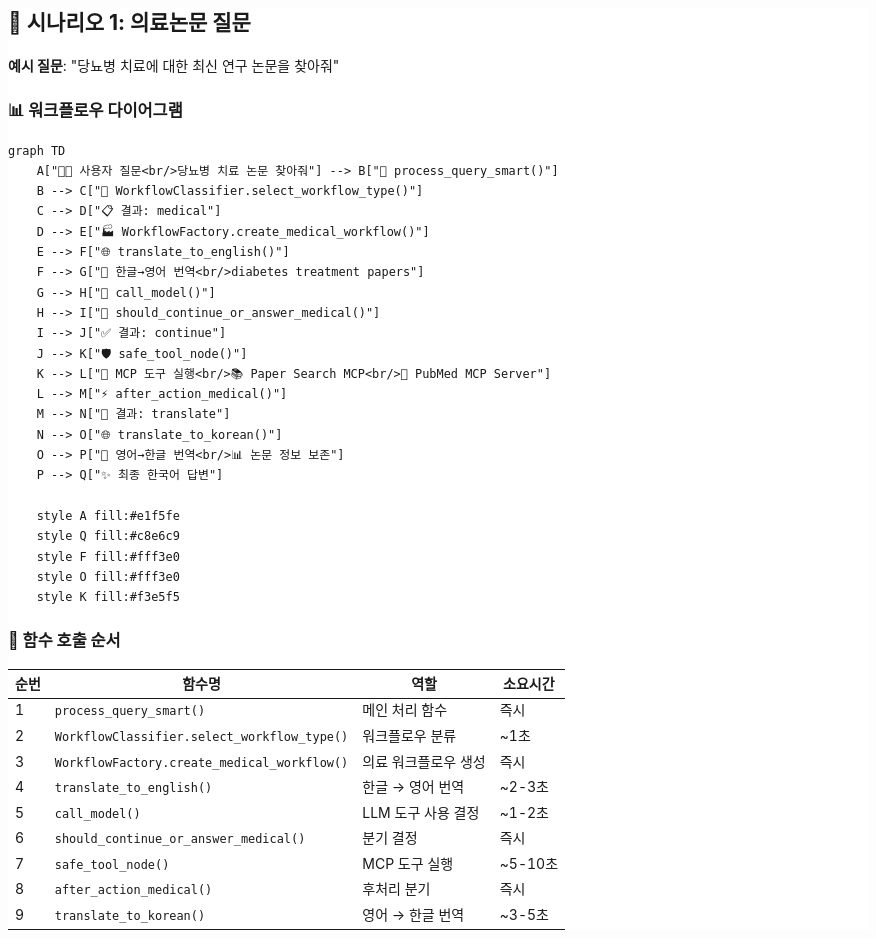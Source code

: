 
## 🔬 시나리오 1: 의료논문 질문

**예시 질문**: "당뇨병 치료에 대한 최신 연구 논문을 찾아줘"

### 📊 워크플로우 다이어그램

```mermaid
graph TD
    A["🧑‍💻 사용자 질문<br/>당뇨병 치료 논문 찾아줘"] --> B["🚀 process_query_smart()"]
    B --> C["🧠 WorkflowClassifier.select_workflow_type()"]
    C --> D["📋 결과: medical"]
    D --> E["🏭 WorkflowFactory.create_medical_workflow()"]
    E --> F["🌐 translate_to_english()"]
    F --> G["🔄 한글→영어 번역<br/>diabetes treatment papers"]
    G --> H["🤖 call_model()"]
    H --> I["🔀 should_continue_or_answer_medical()"]
    I --> J["✅ 결과: continue"]
    J --> K["🛡️ safe_tool_node()"]
    K --> L["🔧 MCP 도구 실행<br/>📚 Paper Search MCP<br/>🏥 PubMed MCP Server"]
    L --> M["⚡ after_action_medical()"]
    M --> N["📝 결과: translate"]
    N --> O["🌐 translate_to_korean()"]
    O --> P["🔄 영어→한글 번역<br/>📊 논문 정보 보존"]
    P --> Q["✨ 최종 한국어 답변"]
    
    style A fill:#e1f5fe
    style Q fill:#c8e6c9
    style F fill:#fff3e0
    style O fill:#fff3e0
    style K fill:#f3e5f5
```

### 🔄 함수 호출 순서

| 순번 | 함수명 | 역할 | 소요시간 |
|------|--------|------|----------|
| 1 | `process_query_smart()` | 메인 처리 함수 | 즉시 |
| 2 | `WorkflowClassifier.select_workflow_type()` | 워크플로우 분류 | ~1초 |
| 3 | `WorkflowFactory.create_medical_workflow()` | 의료 워크플로우 생성 | 즉시 |
| 4 | `translate_to_english()` | 한글 → 영어 번역 | ~2-3초 |
| 5 | `call_model()` | LLM 도구 사용 결정 | ~1-2초 |
| 6 | `should_continue_or_answer_medical()` | 분기 결정 | 즉시 |
| 7 | `safe_tool_node()` | MCP 도구 실행 | ~5-10초 |
| 8 | `after_action_medical()` | 후처리 분기 | 즉시 |
| 9 | `translate_to_korean()` | 영어 → 한글 번역 | ~3-5초 |
